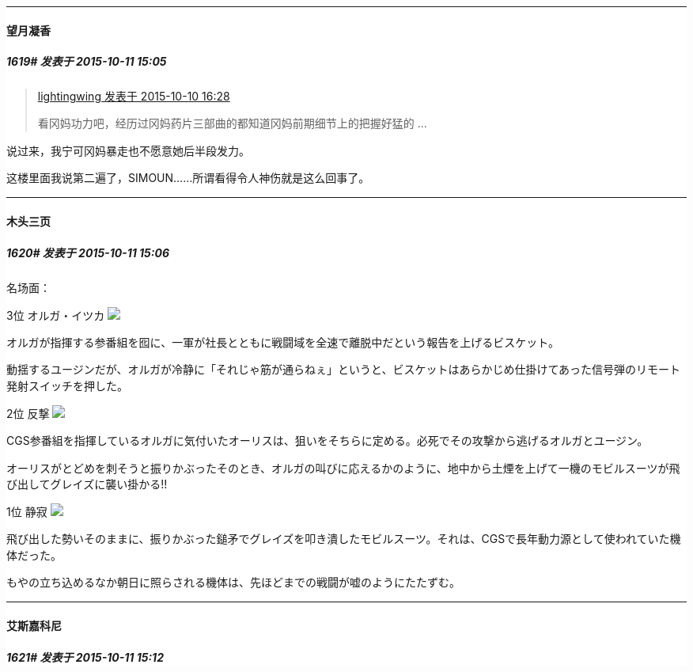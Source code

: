 



-----

####  望月凝香  
##### 1619#       发表于 2015-10-11 15:05



<blockquote><a href="httphttps://bbs.saraba1st.com/2b/forum.php?mod=redirect&amp;goto=findpost&amp;pid=30402441&amp;ptid=1148153" target="_blank">lightingwing 发表于 2015-10-10 16:28</a>

看冈妈功力吧，经历过冈妈药片三部曲的都知道冈妈前期细节上的把握好猛的 ...</blockquote>
说过来，我宁可冈妈暴走也不愿意她后半段发力。

这楼里面我说第二遍了，SIMOUN……所谓看得令人神伤就是这么回事了。







-----

####  木头三页  
##### 1620#       发表于 2015-10-11 15:06




名场面：

3位 オルガ・イツカ
<img src="http://www.mbs.jp/g-tekketsu/sp/images/select/01-3_jyt87w4ytghwihfsvbn.jpg" referrerpolicy="no-referrer">

オルガが指揮する参番組を囮に、一軍が社長とともに戦闘域を全速で離脱中だという報告を上げるビスケット。

動揺するユージンだが、オルガが冷静に「それじゃ筋が通らねぇ」というと、ビスケットはあらかじめ仕掛けてあった信号弾のリモート発射スイッチを押した。

2位 反撃
<img src="http://www.mbs.jp/g-tekketsu/sp/images/select/01-2_jyt87w4ytghwihfsvbn.jpg" referrerpolicy="no-referrer">

CGS参番組を指揮しているオルガに気付いたオーリスは、狙いをそちらに定める。必死でその攻撃から逃げるオルガとユージン。

オーリスがとどめを刺そうと振りかぶったそのとき、オルガの叫びに応えるかのように、地中から土煙を上げて一機のモビルスーツが飛び出してグレイズに襲い掛かる!!

1位 静寂
<img src="http://www.mbs.jp/g-tekketsu/sp/images/select/01-1_jyt87w4ytghwihfsvbn.jpg" referrerpolicy="no-referrer">

飛び出した勢いそのままに、振りかぶった鎚矛でグレイズを叩き潰したモビルスーツ。それは、CGSで長年動力源として使われていた機体だった。

もやの立ち込めるなか朝日に照らされる機体は、先ほどまでの戦闘が嘘のようにたたずむ。







-----

####  艾斯嘉科尼  
##### 1621#       发表于 2015-10-11 15:12
